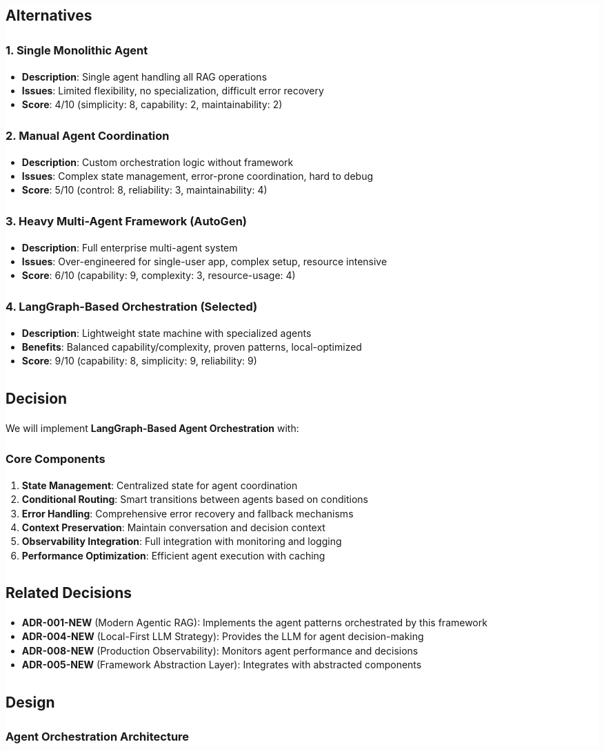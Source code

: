 ## Alternatives

### 1. Single Monolithic Agent

- **Description**: Single agent handling all RAG operations
- **Issues**: Limited flexibility, no specialization, difficult error recovery
- **Score**: 4/10 (simplicity: 8, capability: 2, maintainability: 2)

### 2. Manual Agent Coordination

- **Description**: Custom orchestration logic without framework
- **Issues**: Complex state management, error-prone coordination, hard to debug
- **Score**: 5/10 (control: 8, reliability: 3, maintainability: 4)

### 3. Heavy Multi-Agent Framework (AutoGen)

- **Description**: Full enterprise multi-agent system
- **Issues**: Over-engineered for single-user app, complex setup, resource intensive
- **Score**: 6/10 (capability: 9, complexity: 3, resource-usage: 4)

### 4. LangGraph-Based Orchestration (Selected)

- **Description**: Lightweight state machine with specialized agents
- **Benefits**: Balanced capability/complexity, proven patterns, local-optimized
- **Score**: 9/10 (capability: 8, simplicity: 9, reliability: 9)

## Decision

We will implement **LangGraph-Based Agent Orchestration** with:

### Core Components

1. **State Management**: Centralized state for agent coordination
2. **Conditional Routing**: Smart transitions between agents based on conditions
3. **Error Handling**: Comprehensive error recovery and fallback mechanisms
4. **Context Preservation**: Maintain conversation and decision context
5. **Observability Integration**: Full integration with monitoring and logging
6. **Performance Optimization**: Efficient agent execution with caching

## Related Decisions

- **ADR-001-NEW** (Modern Agentic RAG): Implements the agent patterns orchestrated by this framework
- **ADR-004-NEW** (Local-First LLM Strategy): Provides the LLM for agent decision-making
- **ADR-008-NEW** (Production Observability): Monitors agent performance and decisions
- **ADR-005-NEW** (Framework Abstraction Layer): Integrates with abstracted components

## Design

### Agent Orchestration Architecture
